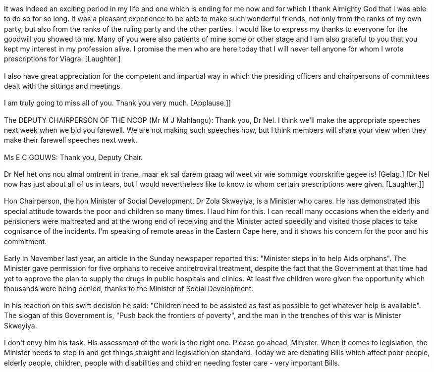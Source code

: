 It was indeed an exciting period in my life and one which is ending  for  me
now and for which I thank Almighty God that I was  able  to  do  so  for  so
long. It was a pleasant  experience  to  be  able  to  make  such  wonderful
friends, not only from the ranks of my own party, but also  from  the  ranks
of the ruling party and the other  parties.  I  would  like  to  express  my
thanks to everyone for the goodwill you showed to me.
Many of you were also patients of mine some or other stage  and  I  am  also
grateful to you that you kept my interest in my profession alive. I  promise
the men who are here today that I will never tell anyone for  whom  I  wrote
prescriptions for Viagra. [Laughter.]

I also have great appreciation for the competent and impartial way in  which
the presiding  officers  and  chairpersons  of  committees  dealt  with  the
sittings and meetings.

I am truly going to miss all of you. Thank you very much. [Applause.]]

The DEPUTY CHAIRPERSON OF THE NCOP (Mr M J Mahlangu): Thank you, Dr  Nel.  I
think we'll make  the  appropriate  speeches  next  week  when  we  bid  you
farewell. We are not making such speeches now,  but  I  think  members  will
share your view when they make their farewell speeches next week.

Ms E C GOUWS: Thank you, Deputy Chair.

Dr Nel het ons nou almal omtrent in trane, maar ek sal darem graag wil  weet
vir wie sommige voorskrifte gegee is! [Gelag.] [Dr Nel now  has  just  about
all of us in tears, but I would nevertheless like to know  to  whom  certain
prescriptions were given. [Laughter.]]

Hon Chairperson, the hon Minister of Social Development, Dr  Zola  Skweyiya,
is a Minister who cares. He has demonstrated this special  attitude  towards
the poor and children so many times. I laud him for this. I can recall  many
occasions when the elderly and pensioners were maltreated and at  the  wrong
end of receiving and the Minister acted speedily and  visited  those  places
to take cognisance of the incidents. I'm speaking of  remote  areas  in  the
Eastern  Cape  here,  and  it  shows  his  concern  for  the  poor  and  his
commitment.

Early in November last year, an article in  the  Sunday  newspaper  reported
this:  "Minister  steps  in  to  help  Aids  orphans".  The  Minister   gave
permission for five orphans to  receive  antiretroviral  treatment,  despite
the fact that the Government at that time had yet to  approve  the  plan  to
supply the drugs in public hospitals and clinics.  At  least  five  children
were given the opportunity which thousands were being denied, thanks to  the
Minister of Social Development.

In his reaction on this  swift  decision  he  said:  "Children  need  to  be
assisted as fast as possible to get whatever help is available". The  slogan
of this Government is, "Push back the frontiers of poverty", and the man  in
the trenches of this war is Minister Skweyiya.

I don't envy him his task. His assessment of the  work  is  the  right  one.
Please go ahead, Minister. When it comes to legislation, the Minister  needs
to step in and get things straight and legislation  on  standard.  Today  we
are debating Bills which  affect  poor  people,  elderly  people,  children,
people with disabilities and children needing foster care -  very  important
Bills.
